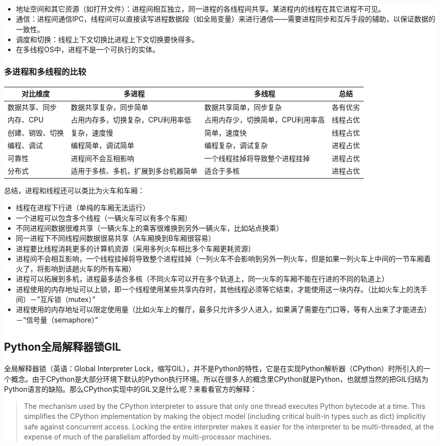 - 地址空间和其它资源（如打开文件）：进程间相互独立，同一进程的各线程间共享。某进程内的线程在其它进程不可见。
- 通信：进程间通信IPC，线程间可以直接读写进程数据段（如全局变量）来进行通信——需要进程同步和互斥手段的辅助，以保证数据的一致性。
- 调度和切换：线程上下文切换比进程上下文切换要快得多。
- 在多线程OS中，进程不是一个可执行的实体。
<a name="Z7YL2"></a>
### **多进程和多线程的比较**
| **对比维度** | **多进程** | **多线程** | **总结** |
| --- | --- | --- | --- |
| 数据共享、同步 | 数据共享复杂，同步简单 | 数据共享简单，同步复杂 | 各有优劣 |
| 内存、CPU | 占用内存多，切换复杂，CPU利用率低 | 占用内存少，切换简单，CPU利用率高 | 线程占优 |
| 创建、销毁、切换 | 复杂，速度慢 | 简单，速度快 | 线程占优 |
| 编程、调试 | 编程简单，调试简单 | 编程复杂，调试复杂 | 进程占优 |
| 可靠性 | 进程间不会互相影响 | 一个线程挂掉将导致整个进程挂掉 | 进程占优 |
| 分布式 | 适用于多核、多机，扩展到多台机器简单 | 适合于多核 | 进程占优 |

总结，进程和线程还可以类比为火车和车厢：

- 线程在进程下行进（单纯的车厢无法运行）
- 一个进程可以包含多个线程（一辆火车可以有多个车厢）
- 不同进程间数据很难共享（一辆火车上的乘客很难换到另外一辆火车，比如站点换乘）
- 同一进程下不同线程间数据很易共享（A车厢换到B车厢很容易）
- 进程要比线程消耗更多的计算机资源（采用多列火车相比多个车厢更耗资源）
- 进程间不会相互影响，一个线程挂掉将导致整个进程挂掉（一列火车不会影响到另外一列火车，但是如果一列火车上中间的一节车厢着火了，将影响到该趟火车的所有车厢）
- 进程可以拓展到多机，进程最多适合多核（不同火车可以开在多个轨道上，同一火车的车厢不能在行进的不同的轨道上）
- 进程使用的内存地址可以上锁，即一个线程使用某些共享内存时，其他线程必须等它结束，才能使用这一块内存。（比如火车上的洗手间）－”互斥锁（mutex）”
- 进程使用的内存地址可以限定使用量（比如火车上的餐厅，最多只允许多少人进入，如果满了需要在门口等，等有人出来了才能进去）－“信号量（semaphore）”
<a name="LdT9e"></a>
## Python全局解释器锁GIL
全局解释器锁（英语：Global Interpreter Lock，缩写GIL），并不是Python的特性，它是在实现Python解析器（CPython）时所引入的一个概念。由于CPython是大部分环境下默认的Python执行环境。所以在很多人的概念里CPython就是Python，也就想当然的把GIL归结为Python语言的缺陷。那么CPython实现中的GIL又是什么呢？来看看官方的解释：
> The mechanism used by the CPython interpreter to assure that only one thread executes Python bytecode at a time. This simplifies the CPython implementation by making the object model (including critical built-in types such as dict) implicitly safe against concurrent access. Locking the entire interpreter makes it easier for the interpreter to be multi-threaded, at the expense of much of the parallelism afforded by multi-processor machines.
